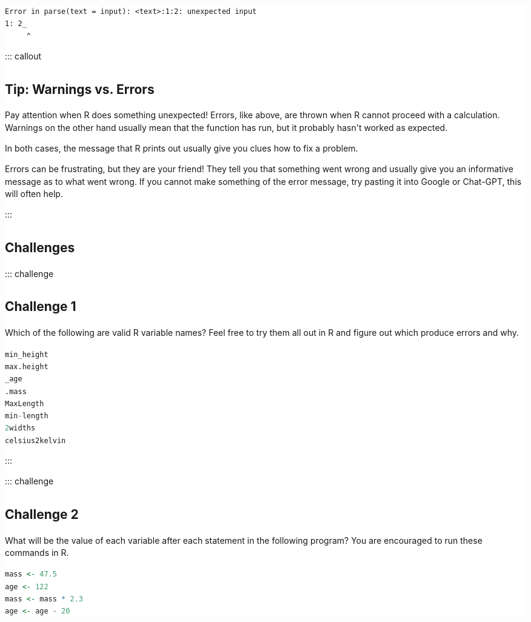 ``` error
Error in parse(text = input): <text>:1:2: unexpected input
1: 2_
     ^
```

::: callout
## Tip: Warnings vs. Errors

Pay attention when R does something unexpected! Errors, like above,
are thrown when R cannot proceed with a calculation. Warnings on the
other hand usually mean that the function has run, but it probably
hasn't worked as expected.

In both cases, the message that R prints out usually give you clues
how to fix a problem.

Errors can be frustrating, but they are your friend! They tell you that something went wrong and usually give you an informative message as to what went wrong. If you cannot make something of the error message, try pasting it into Google or Chat-GPT, this will often help.

:::

## Challenges

::: challenge
## Challenge 1
Which of the following are valid R variable names? 
Feel free to try them all out in R and figure out which produce errors and why.

``` r
min_height
max.height
_age
.mass
MaxLength
min-length
2widths
celsius2kelvin
```

:::

::: challenge
## Challenge 2

What will be the value of each  variable  after each
statement in the following program? 
You are encouraged to run these commands in R.


``` r
mass <- 47.5
age <- 122
mass <- mass * 2.3
age <- age - 20
```
